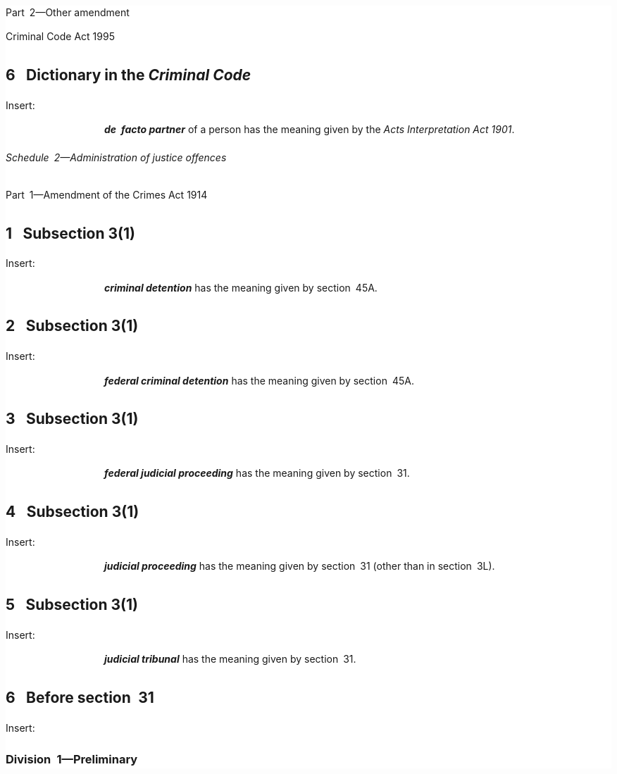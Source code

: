 <h7 class="ActHead7">Part 2—Other amendment</h7>

<h9 class="ActHead9">Criminal Code Act 1995</h9>

## 6  Dictionary in the _Criminal Code_

Insert:

                    <a name="de-facto-partner"></a>**_de facto partner_** of a person has the meaning given by the _Acts Interpretation Act 1901_.

###### Schedule 2—Administration of justice offences

<h7 class="ActHead7">Part 1—Amendment of the Crimes Act 1914</h7>

## 1  Subsection 3(1)

Insert:

                    <a name="crimin-detent"></a>**_criminal detention_** has the meaning given by section 45A.

## 2  Subsection 3(1)

Insert:

                    <a name="feral-crimin-detent"></a>**_federal criminal detention_** has the meaning given by section 45A.

## 3  Subsection 3(1)

Insert:

                    <a name="feral-judici-proceing"></a>**_federal judicial proceeding_** has the meaning given by section 31.

## 4  Subsection 3(1)

Insert:

                    <a name="judici-proceing"></a>**_judicial proceeding_** has the meaning given by section 31 (other than in section 3L).

## 5  Subsection 3(1)

Insert:

                    <a name="judici-tribun"></a>**_judicial tribunal_** has the meaning given by section 31.

## 6  Before section 31

Insert:

### Division 1—Preliminary
